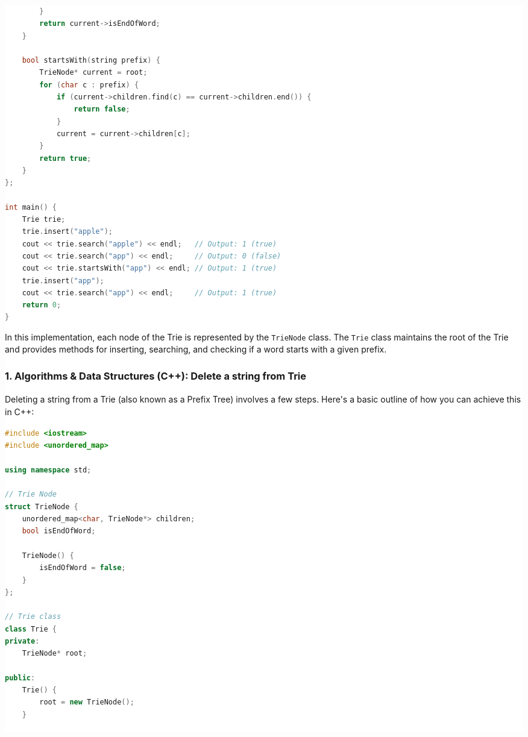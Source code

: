 ```cpp
        }
        return current->isEndOfWord;
    }

    bool startsWith(string prefix) {
        TrieNode* current = root;
        for (char c : prefix) {
            if (current->children.find(c) == current->children.end()) {
                return false;
            }
            current = current->children[c];
        }
        return true;
    }
};

int main() {
    Trie trie;
    trie.insert("apple");
    cout << trie.search("apple") << endl;   // Output: 1 (true)
    cout << trie.search("app") << endl;     // Output: 0 (false)
    cout << trie.startsWith("app") << endl; // Output: 1 (true)
    trie.insert("app");
    cout << trie.search("app") << endl;     // Output: 1 (true)
    return 0;
}
```

In this implementation, each node of the Trie is represented by the `TrieNode` class. The `Trie` class maintains the root of the Trie and provides methods for inserting, searching, and checking if a word starts with a given prefix.

### 1. Algorithms & Data Structures (C++): Delete a string from Trie

Deleting a string from a Trie (also known as a Prefix Tree) involves a few steps. Here's a basic outline of how you can achieve this in C++:

```cpp
#include <iostream>
#include <unordered_map>

using namespace std;

// Trie Node
struct TrieNode {
    unordered_map<char, TrieNode*> children;
    bool isEndOfWord;
    
    TrieNode() {
        isEndOfWord = false;
    }
};

// Trie class
class Trie {
private:
    TrieNode* root;
    
public:
    Trie() {
        root = new TrieNode();
    }
    
```